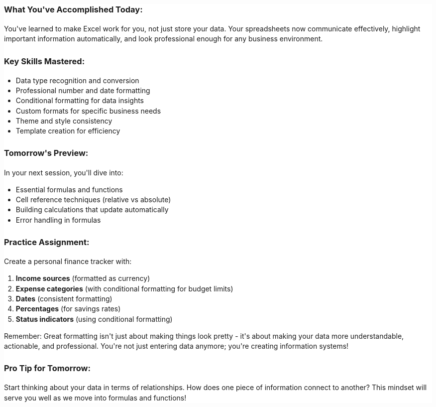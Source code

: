 ### What You've Accomplished Today:

You've learned to make Excel work for you, not just store your data. Your spreadsheets now communicate effectively, highlight important information automatically, and look professional enough for any business environment.

### Key Skills Mastered:
- Data type recognition and conversion
- Professional number and date formatting
- Conditional formatting for data insights
- Custom formats for specific business needs
- Theme and style consistency
- Template creation for efficiency

### Tomorrow's Preview:

In your next session, you'll dive into:
- Essential formulas and functions
- Cell reference techniques (relative vs absolute)
- Building calculations that update automatically
- Error handling in formulas

### Practice Assignment:

Create a personal finance tracker with:
1. **Income sources** (formatted as currency)
2. **Expense categories** (with conditional formatting for budget limits)
3. **Dates** (consistent formatting)
4. **Percentages** (for savings rates)
5. **Status indicators** (using conditional formatting)

Remember: Great formatting isn't just about making things look pretty - it's about making your data more understandable, actionable, and professional. You're not just entering data anymore; you're creating information systems!

### Pro Tip for Tomorrow:
Start thinking about your data in terms of relationships. How does one piece of information connect to another? This mindset will serve you well as we move into formulas and functions!
